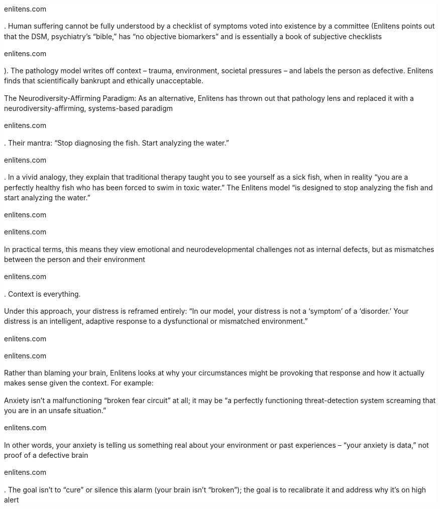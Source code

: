 enlitens.com

. Human suffering cannot be fully understood by a checklist of symptoms voted into existence by a committee (Enlitens points out that the DSM, psychiatry’s “bible,” has “no objective biomarkers” and is essentially a book of subjective checklists

enlitens.com

). The pathology model writes off context – trauma, environment, societal pressures – and labels the person as defective. Enlitens finds that scientifically bankrupt and ethically unacceptable.



The Neurodiversity-Affirming Paradigm: As an alternative, Enlitens has thrown out that pathology lens and replaced it with a neurodiversity-affirming, systems-based paradigm

enlitens.com

. Their mantra: “Stop diagnosing the fish. Start analyzing the water.”

enlitens.com

. In a vivid analogy, they explain that traditional therapy taught you to see yourself as a sick fish, when in reality “you are a perfectly healthy fish who has been forced to swim in toxic water.” The Enlitens model “is designed to stop analyzing the fish and start analyzing the water.”

enlitens.com

enlitens.com

 In practical terms, this means they view emotional and neurodevelopmental challenges not as internal defects, but as mismatches between the person and their environment

enlitens.com

. Context is everything.



Under this approach, your distress is reframed entirely: “In our model, your distress is not a ‘symptom’ of a ‘disorder.’ Your distress is an intelligent, adaptive response to a dysfunctional or mismatched environment.”

enlitens.com

enlitens.com

 Rather than blaming your brain, Enlitens looks at why your circumstances might be provoking that response and how it actually makes sense given the context. For example:



Anxiety isn’t a malfunctioning “broken fear circuit” at all; it may be “a perfectly functioning threat-detection system screaming that you are in an unsafe situation.”

enlitens.com

 In other words, your anxiety is telling us something real about your environment or past experiences – “your anxiety is data,” not proof of a defective brain

enlitens.com

. The goal isn’t to “cure” or silence this alarm (your brain isn’t “broken”); the goal is to recalibrate it and address why it’s on high alert
